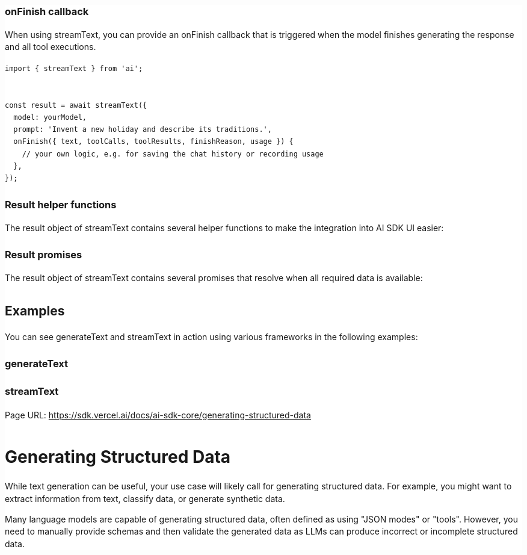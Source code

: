 ### onFinish callback

When using streamText, you can provide an onFinish callback that is triggered when the model finishes generating the response and all tool executions.

```tsx
import { streamText } from 'ai';


const result = await streamText({
  model: yourModel,
  prompt: 'Invent a new holiday and describe its traditions.',
  onFinish({ text, toolCalls, toolResults, finishReason, usage }) {
    // your own logic, e.g. for saving the chat history or recording usage
  },
});
```

### Result helper functions

The result object of streamText contains several helper functions to make the integration into AI SDK UI easier:

### Result promises

The result object of streamText contains several promises that resolve when all required data is available:

## Examples

You can see generateText and streamText in action using various frameworks in the following examples:

### generateText

### streamText





Page URL: https://sdk.vercel.ai/docs/ai-sdk-core/generating-structured-data

# Generating Structured Data

While text generation can be useful, your use case will likely call for generating structured data.
For example, you might want to extract information from text, classify data, or generate synthetic data.

Many language models are capable of generating structured data, often defined as using "JSON modes" or "tools".
However, you need to manually provide schemas and then validate the generated data as LLMs can produce incorrect or incomplete structured data.
